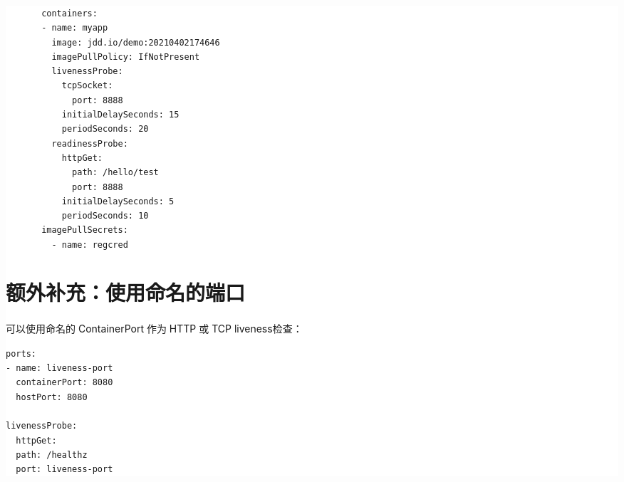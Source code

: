 ```
       containers:
       - name: myapp
         image: jdd.io/demo:20210402174646
         imagePullPolicy: IfNotPresent
         livenessProbe:
           tcpSocket:
             port: 8888
           initialDelaySeconds: 15
           periodSeconds: 20
         readinessProbe:
           httpGet:           
             path: /hello/test
             port: 8888
           initialDelaySeconds: 5
           periodSeconds: 10
       imagePullSecrets:
         - name: regcred
```

# 额外补充：使用命名的端口

可以使用命名的 ContainerPort 作为 HTTP 或 TCP liveness检查：

```
ports:
- name: liveness-port
  containerPort: 8080
  hostPort: 8080

livenessProbe:
  httpGet:
  path: /healthz
  port: liveness-port
```